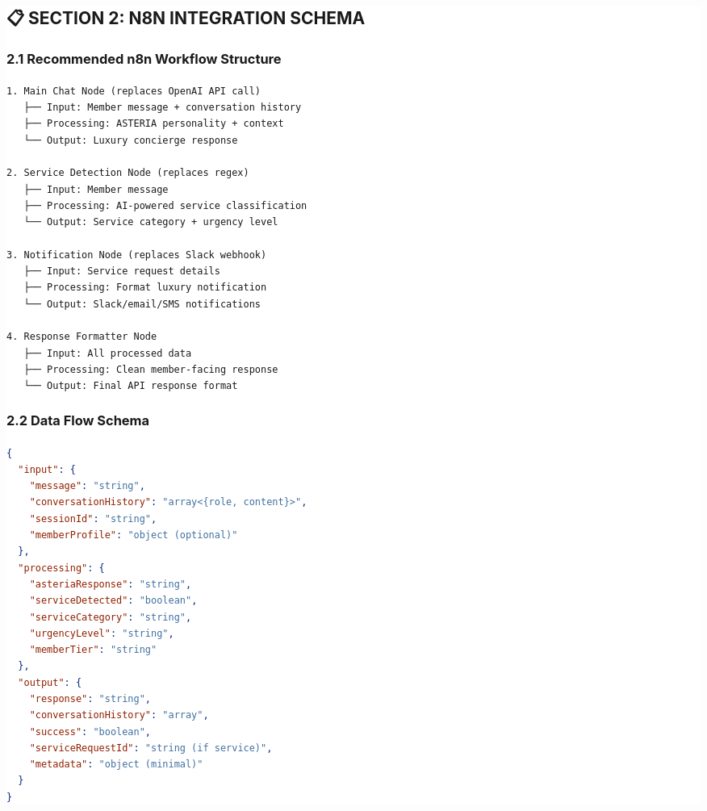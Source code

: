 
## 📋 SECTION 2: N8N INTEGRATION SCHEMA

### **2.1 Recommended n8n Workflow Structure**

```
1. Main Chat Node (replaces OpenAI API call)
   ├── Input: Member message + conversation history
   ├── Processing: ASTERIA personality + context
   └── Output: Luxury concierge response

2. Service Detection Node (replaces regex)
   ├── Input: Member message
   ├── Processing: AI-powered service classification
   └── Output: Service category + urgency level

3. Notification Node (replaces Slack webhook)
   ├── Input: Service request details
   ├── Processing: Format luxury notification
   └── Output: Slack/email/SMS notifications

4. Response Formatter Node
   ├── Input: All processed data
   ├── Processing: Clean member-facing response
   └── Output: Final API response format
```

### **2.2 Data Flow Schema**

```json
{
  "input": {
    "message": "string",
    "conversationHistory": "array<{role, content}>",
    "sessionId": "string",
    "memberProfile": "object (optional)"
  },
  "processing": {
    "asteriaResponse": "string",
    "serviceDetected": "boolean",
    "serviceCategory": "string",
    "urgencyLevel": "string",
    "memberTier": "string"
  },
  "output": {
    "response": "string",
    "conversationHistory": "array",
    "success": "boolean",
    "serviceRequestId": "string (if service)",
    "metadata": "object (minimal)"
  }
}
```

